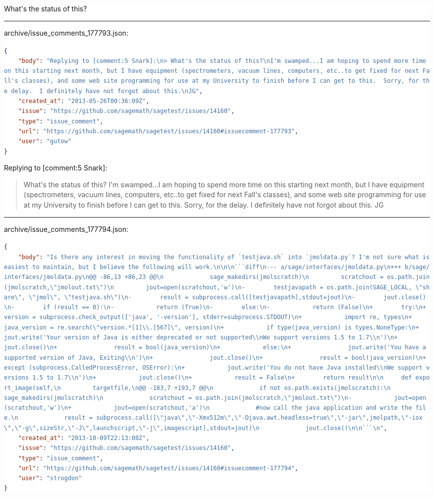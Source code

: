 What's the status of this?



---

archive/issue_comments_177793.json:
```json
{
    "body": "Replying to [comment:5 Snark]:\n> What's the status of this?\nI'm swamped...I am hoping to spend more time on this starting next month, but I have equipment (spectrometers, vacuum lines, computers, etc..to get fixed for next Fall's classes), and some web site programming for use at my University to finish before I can get to this.  Sorry, for the delay.  I definitely have not forgot about this.\nJG",
    "created_at": "2013-05-26T00:36:09Z",
    "issue": "https://github.com/sagemath/sagetest/issues/14160",
    "type": "issue_comment",
    "url": "https://github.com/sagemath/sagetest/issues/14160#issuecomment-177793",
    "user": "gutow"
}
```

Replying to [comment:5 Snark]:
> What's the status of this?
I'm swamped...I am hoping to spend more time on this starting next month, but I have equipment (spectrometers, vacuum lines, computers, etc..to get fixed for next Fall's classes), and some web site programming for use at my University to finish before I can get to this.  Sorry, for the delay.  I definitely have not forgot about this.
JG



---

archive/issue_comments_177794.json:
```json
{
    "body": "Is there any interest in moving the functionality of `testjava.sh` into `jmoldata.py`? I'm not sure what is easiest to maintain, but I believe the following will work.\n\n\n```diff\n--- a/sage/interfaces/jmoldata.py\n+++ b/sage/interfaces/jmoldata.py\n@@ -86,13 +86,23 @@\n             sage_makedirs(jmolscratch)\n         scratchout = os.path.join(jmolscratch,\"jmolout.txt\")\n         jout=open(scratchout,'w')\n-        testjavapath = os.path.join(SAGE_LOCAL, \"share\", \"jmol\", \"testjava.sh\")\n-        result = subprocess.call([testjavapath],stdout=jout)\n-        jout.close()\n-        if (result == 0):\n-            return (True)\n-        else:\n-            return (False)\n+        try:\n+            version = subprocess.check_output(['java', '-version'], stderr=subprocess.STDOUT)\n+            import re, types\n+            java_version = re.search(\"version.*[1]\\.[567]\", version)\n+            if type(java_version) is types.NoneType:\n+                jout.write('Your version of Java is either deprecated or not supported\\nWe support versions 1.5 to 1.7\\n')\n+                jout.close()\n+                result = bool(java_version)\n+            else:\n+                jout.write('You have a supported version of Java, Exiting\\n')\n+                jout.close()\n+                result = bool(java_version)\n+        except (subprocess.CalledProcessError, OSError):\n+            jout.write('You do not have Java installed\\nWe support versions 1.5 to 1.7\\n')\n+            jout.close()\n+            result = False\n+        return result\n\n     def export_image(self,\n         targetfile,\n@@ -183,7 +193,7 @@\n             if not os.path.exists(jmolscratch):\n                 sage_makedirs(jmolscratch)\n             scratchout = os.path.join(jmolscratch,\"jmolout.txt\")\n-            jout=open(scratchout,'w')\n+            jout=open(scratchout,'a')\n             #now call the java application and write the file.\n             result = subprocess.call([\"java\",\"-Xmx512m\",\"-Djava.awt.headless=true\",\"-jar\",jmolpath,\"-iox\",\"-g\",sizeStr,\"-J\",launchscript,\"-j\",imagescript],stdout=jout)\n             jout.close()\n\n```\n",
    "created_at": "2013-10-09T22:13:08Z",
    "issue": "https://github.com/sagemath/sagetest/issues/14160",
    "type": "issue_comment",
    "url": "https://github.com/sagemath/sagetest/issues/14160#issuecomment-177794",
    "user": "strogdon"
}
```
